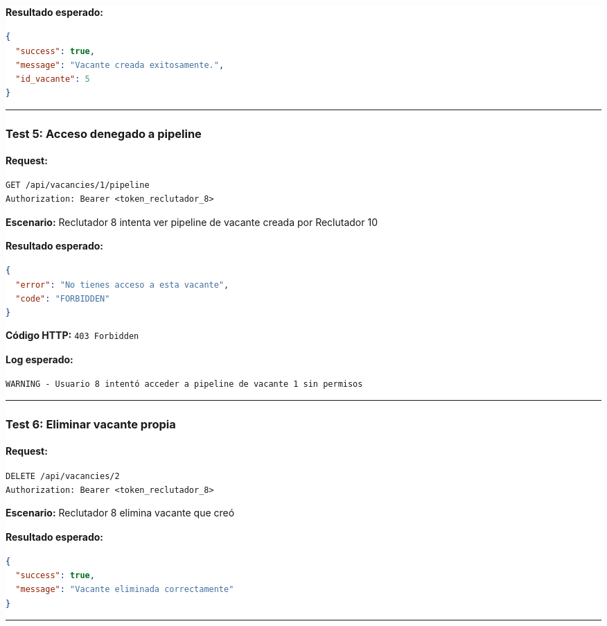 **Resultado esperado:**
```json
{
  "success": true,
  "message": "Vacante creada exitosamente.",
  "id_vacante": 5
}
```

---

### **Test 5: Acceso denegado a pipeline**

**Request:**
```http
GET /api/vacancies/1/pipeline
Authorization: Bearer <token_reclutador_8>
```

**Escenario:** Reclutador 8 intenta ver pipeline de vacante creada por Reclutador 10

**Resultado esperado:**
```json
{
  "error": "No tienes acceso a esta vacante",
  "code": "FORBIDDEN"
}
```

**Código HTTP:** `403 Forbidden`

**Log esperado:**
```
WARNING - Usuario 8 intentó acceder a pipeline de vacante 1 sin permisos
```

---

### **Test 6: Eliminar vacante propia**

**Request:**
```http
DELETE /api/vacancies/2
Authorization: Bearer <token_reclutador_8>
```

**Escenario:** Reclutador 8 elimina vacante que creó

**Resultado esperado:**
```json
{
  "success": true,
  "message": "Vacante eliminada correctamente"
}
```

---
